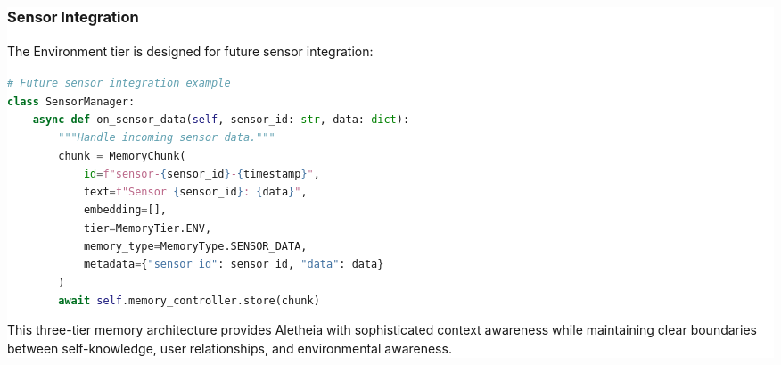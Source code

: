### Sensor Integration

The Environment tier is designed for future sensor integration:

```python
# Future sensor integration example
class SensorManager:
    async def on_sensor_data(self, sensor_id: str, data: dict):
        """Handle incoming sensor data."""
        chunk = MemoryChunk(
            id=f"sensor-{sensor_id}-{timestamp}",
            text=f"Sensor {sensor_id}: {data}",
            embedding=[],
            tier=MemoryTier.ENV,
            memory_type=MemoryType.SENSOR_DATA,
            metadata={"sensor_id": sensor_id, "data": data}
        )
        await self.memory_controller.store(chunk)
```

This three-tier memory architecture provides Aletheia with sophisticated context awareness while maintaining clear boundaries between self-knowledge, user relationships, and environmental awareness. 